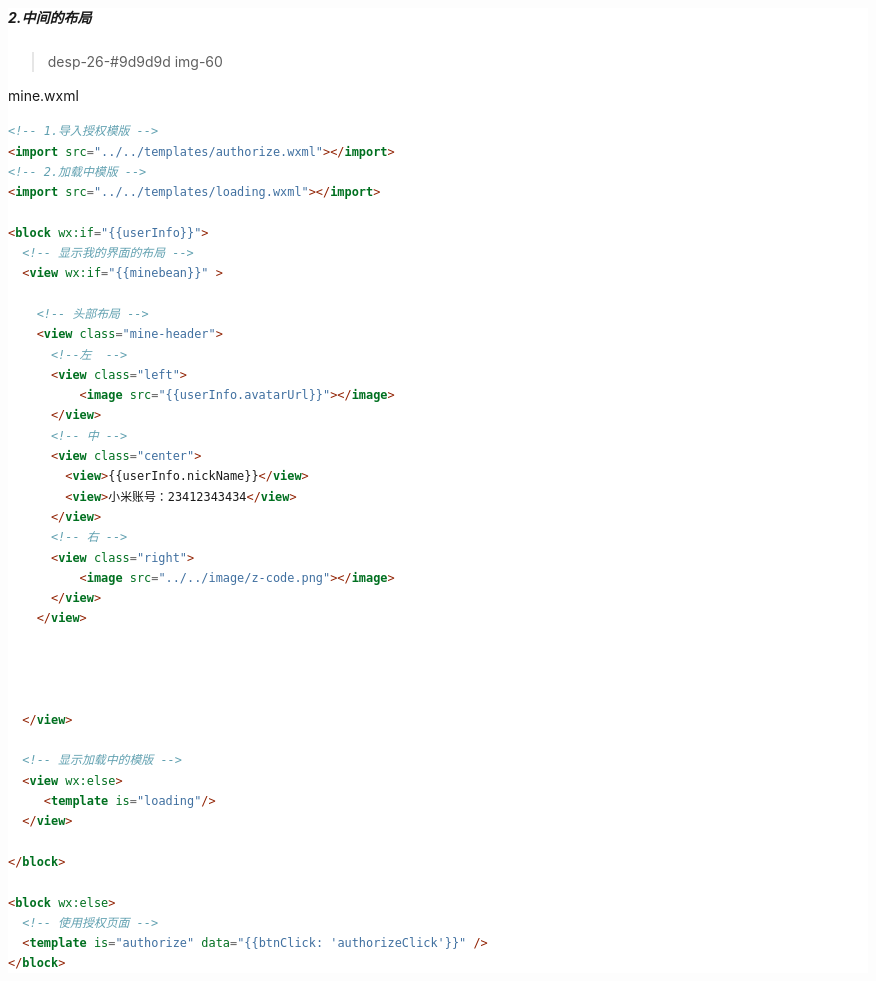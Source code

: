 

##### 2.中间的布局

> desp-26-#9d9d9d      img-60

  

mine.wxml

```html
<!-- 1.导入授权模版 -->
<import src="../../templates/authorize.wxml"></import>
<!-- 2.加载中模版 -->
<import src="../../templates/loading.wxml"></import>

<block wx:if="{{userInfo}}">
  <!-- 显示我的界面的布局 -->
  <view wx:if="{{minebean}}" >
  
    <!-- 头部布局 -->
    <view class="mine-header">
      <!--左  -->
      <view class="left">
          <image src="{{userInfo.avatarUrl}}"></image>
      </view>
      <!-- 中 -->
      <view class="center">
        <view>{{userInfo.nickName}}</view>
        <view>小米账号：23412343434</view>
      </view>
      <!-- 右 -->
      <view class="right">
          <image src="../../image/z-code.png"></image>
      </view>
    </view>



     
  </view>

  <!-- 显示加载中的模版 -->
  <view wx:else>
     <template is="loading"/>
  </view>

</block>

<block wx:else>
  <!-- 使用授权页面 -->
  <template is="authorize" data="{{btnClick: 'authorizeClick'}}" />
</block>
```
